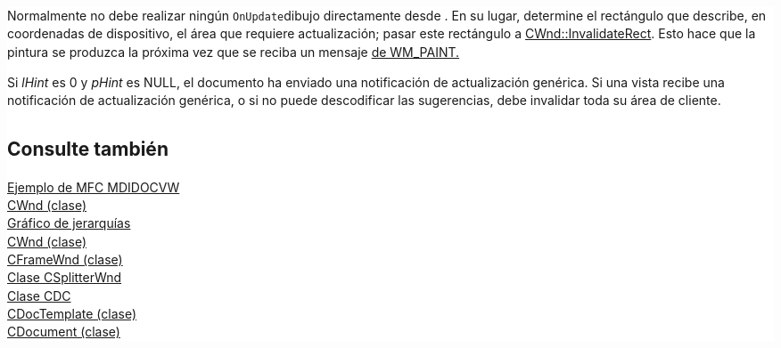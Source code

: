 Normalmente no debe realizar ningún `OnUpdate`dibujo directamente desde . En su lugar, determine el rectángulo que describe, en coordenadas de dispositivo, el área que requiere actualización; pasar este rectángulo a [CWnd::InvalidateRect](../../mfc/reference/cwnd-class.md#invalidaterect). Esto hace que la pintura se produzca la próxima vez que se reciba un mensaje [de WM_PAINT.](/windows/win32/gdi/wm-paint)

Si *lHint* es 0 y *pHint* es NULL, el documento ha enviado una notificación de actualización genérica. Si una vista recibe una notificación de actualización genérica, o si no puede descodificar las sugerencias, debe invalidar toda su área de cliente.

## <a name="see-also"></a>Consulte también

[Ejemplo de MFC MDIDOCVW](../../overview/visual-cpp-samples.md)<br/>
[CWnd (clase)](../../mfc/reference/cwnd-class.md)<br/>
[Gráfico de jerarquías](../../mfc/hierarchy-chart.md)<br/>
[CWnd (clase)](../../mfc/reference/cwnd-class.md)<br/>
[CFrameWnd (clase)](../../mfc/reference/cframewnd-class.md)<br/>
[Clase CSplitterWnd](../../mfc/reference/csplitterwnd-class.md)<br/>
[Clase CDC](../../mfc/reference/cdc-class.md)<br/>
[CDocTemplate (clase)](../../mfc/reference/cdoctemplate-class.md)<br/>
[CDocument (clase)](../../mfc/reference/cdocument-class.md)
